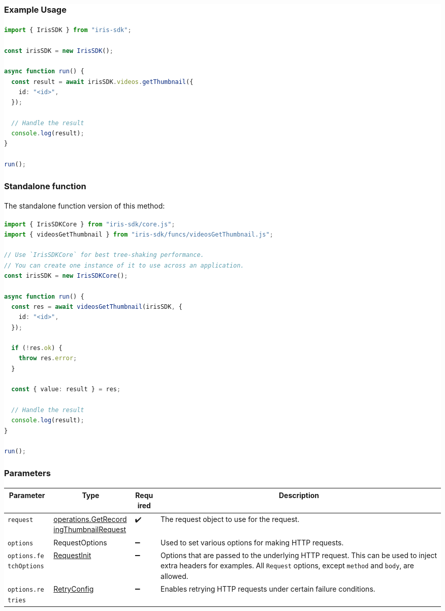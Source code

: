 ### Example Usage

```typescript
import { IrisSDK } from "iris-sdk";

const irisSDK = new IrisSDK();

async function run() {
  const result = await irisSDK.videos.getThumbnail({
    id: "<id>",
  });

  // Handle the result
  console.log(result);
}

run();
```

### Standalone function

The standalone function version of this method:

```typescript
import { IrisSDKCore } from "iris-sdk/core.js";
import { videosGetThumbnail } from "iris-sdk/funcs/videosGetThumbnail.js";

// Use `IrisSDKCore` for best tree-shaking performance.
// You can create one instance of it to use across an application.
const irisSDK = new IrisSDKCore();

async function run() {
  const res = await videosGetThumbnail(irisSDK, {
    id: "<id>",
  });

  if (!res.ok) {
    throw res.error;
  }

  const { value: result } = res;

  // Handle the result
  console.log(result);
}

run();
```

### Parameters

| Parameter                                                                                                                                                                      | Type                                                                                                                                                                           | Required                                                                                                                                                                       | Description                                                                                                                                                                    |
| ------------------------------------------------------------------------------------------------------------------------------------------------------------------------------ | ------------------------------------------------------------------------------------------------------------------------------------------------------------------------------ | ------------------------------------------------------------------------------------------------------------------------------------------------------------------------------ | ------------------------------------------------------------------------------------------------------------------------------------------------------------------------------ |
| `request`                                                                                                                                                                      | [operations.GetRecordingThumbnailRequest](../../models/operations/getrecordingthumbnailrequest.md)                                                                             | :heavy_check_mark:                                                                                                                                                             | The request object to use for the request.                                                                                                                                     |
| `options`                                                                                                                                                                      | RequestOptions                                                                                                                                                                 | :heavy_minus_sign:                                                                                                                                                             | Used to set various options for making HTTP requests.                                                                                                                          |
| `options.fetchOptions`                                                                                                                                                         | [RequestInit](https://developer.mozilla.org/en-US/docs/Web/API/Request/Request#options)                                                                                        | :heavy_minus_sign:                                                                                                                                                             | Options that are passed to the underlying HTTP request. This can be used to inject extra headers for examples. All `Request` options, except `method` and `body`, are allowed. |
| `options.retries`                                                                                                                                                              | [RetryConfig](../../lib/utils/retryconfig.md)                                                                                                                                  | :heavy_minus_sign:                                                                                                                                                             | Enables retrying HTTP requests under certain failure conditions.                                                                                                               |

